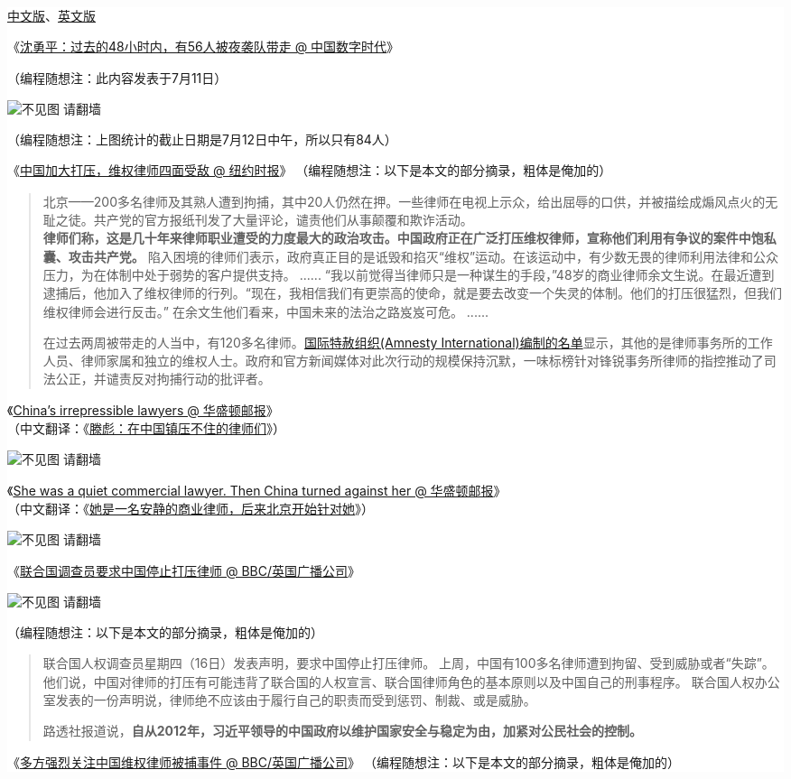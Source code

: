 [中文版](https://t.co/eDr96hyq5v)、[英文版](https://t.co/bs6H3wZsIH)

《[沈勇平：过去的48小时内，有56人被夜袭队带走 @ 中国数字时代](https://chinadigitaltimes.net/chinese/files/2015/07/440x1790x0069kyRsgw1etyof3tgx3j30c81dq778.jpg.pagespeed.ic.dNwUJY7-RX.jpg)》

（编程随想注：此内容发表于7月11日）

![不见图 请翻墙](https://lh4.googleusercontent.com/KU60gA5V2E7G1azXETfQnl-IiivPriLHrgW2pRRGdk1JaqiSBayM7PK1QoEm3MD77xJKN70K_fDNYHWTzRE6rckRj3PK83MlBeI04gL_YMBKVDmpMRu7Vu4zSiPPIcd67RsGhAfPDA)

（编程随想注：上图统计的截止日期是7月12日中午，所以只有84人）

  
《[中国加大打压，维权律师四面受敌 @ 纽约时报](https://cn.nytimes.com/china/20150723/c23lawyers/)》 （编程随想注：以下是本文的部分摘录，粗体是俺加的）

> 北京——200多名律师及其熟人遭到拘捕，其中20人仍然在押。一些律师在电视上示众，给出屈辱的口供，并被描绘成煽风点火的无耻之徒。共产党的官方报纸刊发了大量评论，谴责他们从事颠覆和欺诈活动。  
> **律师们称，这是几十年来律师职业遭受的力度最大的政治攻击。中国政府正在广泛打压维权律师，宣称他们利用有争议的案件中饱私囊、攻击共产党。** 陷入困境的律师们表示，政府真正目的是诋毁和掐灭“维权”运动。在该运动中，有少数无畏的律师利用法律和公众压力，为在体制中处于弱势的客户提供支持。 ...... “我以前觉得当律师只是一种谋生的手段，”48岁的商业律师余文生说。在最近遭到逮捕后，他加入了维权律师的行列。“现在，我相信我们有更崇高的使命，就是要去改变一个失灵的体制。他们的打压很猛烈，但我们维权律师会进行反击。” 在余文生他们看来，中国未来的法治之路岌岌可危。 ......
> 
> 在过去两周被带走的人当中，有120多名律师。[国际特赦组织(Amnesty International)编制的名单](https://www.amnesty.org/press-releases/2015/07/china-list-of-lawyers-and-activists-targeted/)显示，其他的是律师事务所的工作人员、律师家属和独立的维权人士。政府和官方新闻媒体对此次行动的规模保持沉默，一味标榜针对锋锐事务所律师的指控推动了司法公正，并谴责反对拘捕行动的批评者。

  
《[China’s irrepressible lawyers @ 华盛顿邮报](https://www.washingtonpost.com/opinions/chinas-irrepressible-lawyers/2015/07/19/81d0a04e-2a7b-11e5-a250-42bd812efc09_story.html)》  
（中文翻译：《[滕彪：在中国镇压不住的律师们](https://botanwang.com/articles/201507/%E6%BB%95%E5%BD%AA%EF%BC%9A%E5%9C%A8%E4%B8%AD%E5%9B%BD%E9%95%87%E5%8E%8B%E4%B8%8D%E4%BD%8F%E7%9A%84%E5%BE%8B%E5%B8%88%E4%BB%AC.html)》）  

![不见图 请翻墙](https://lh3.googleusercontent.com/hB_gJ54NTPW309o1V-wyNZ-CginnJUDhFMU0ZrPrYeCTWgz9l1ZnfzsuatKk-R3Kb24xgGYqgZ_91WVk24YSRrI2Z6QguSHdcqXdMlPusIj6KxJyDgFQ8v4D8CAl2AKyb2QjmoM6Bw)

  
《[She was a quiet commercial lawyer. Then China turned against her @ 华盛顿邮报](https://www.washingtonpost.com/world/she-was-a-quiet-commercial-lawyer-then-china-turned-against-her/2015/07/18/fe45876c-2b3d-11e5-960f-22c4ba982ed4_story.html)》  
（中文翻译：《[她是一名安静的商业律师，后来北京开始针对她](https://botanwang.com/articles/201507/%E5%A5%B9%E6%98%AF%E4%B8%80%E5%90%8D%E5%AE%89%E9%9D%99%E7%9A%84%E5%95%86%E4%B8%9A%E5%BE%8B%E5%B8%88%EF%BC%8C%E5%90%8E%E6%9D%A5%E5%8C%97%E4%BA%AC%E5%BC%80%E5%A7%8B%E9%92%88%E5%AF%B9%E5%A5%B9.html)》）  

![不见图 请翻墙](https://lh5.googleusercontent.com/xV8fJ_Wvq7tq7GJcWsqOTNkxEaHHgcovixqFTm8Nc7SuCbsfN1PKdv1POMyAa7rQoaw7sK9ah4mRLh8povOTstxRQXm5MBKWBPUxZAlRlauDe1H6T-k56ashmBQxim5KKm4gemCoDg)

  
《[联合国调查员要求中国停止打压律师 @ BBC/英国广播公司](https://www.bbc.com/zhongwen/simp/world/2015/07/150716_china_un_human_rights)》  

![不见图 请翻墙](https://lh5.googleusercontent.com/VNJsG271J-xBr4Yg_b-xKbtceYA5YgZa4v65AX-2HsQQR_COZUF7nWndp4JM6kUzz1a6ltEPtllOdFt4pNtWU2sieENwO3n-xUe5PID6vALD2b-Xb_klom6vIKociC5ueOJRNnY2WA)

（编程随想注：以下是本文的部分摘录，粗体是俺加的）  

> 联合国人权调查员星期四（16日）发表声明，要求中国停止打压律师。 上周，中国有100多名律师遭到拘留、受到威胁或者“失踪”。 他们说，中国对律师的打压有可能违背了联合国的人权宣言、联合国律师角色的基本原则以及中国自己的刑事程序。 联合国人权办公室发表的一份声明说，律师绝不应该由于履行自己的职责而受到惩罚、制裁、或是威胁。
> 
> 路透社报道说，**自从2012年，习近平领导的中国政府以维护国家安全与稳定为由，加紧对公民社会的控制。**

  
《[多方强烈关注中国维权律师被捕事件 @ BBC/英国广播公司](https://www.bbc.com/zhongwen/simp/china/2015/07/150716_china_rights_lawyers_reax)》 （编程随想注：以下是本文的部分摘录，粗体是俺加的）
